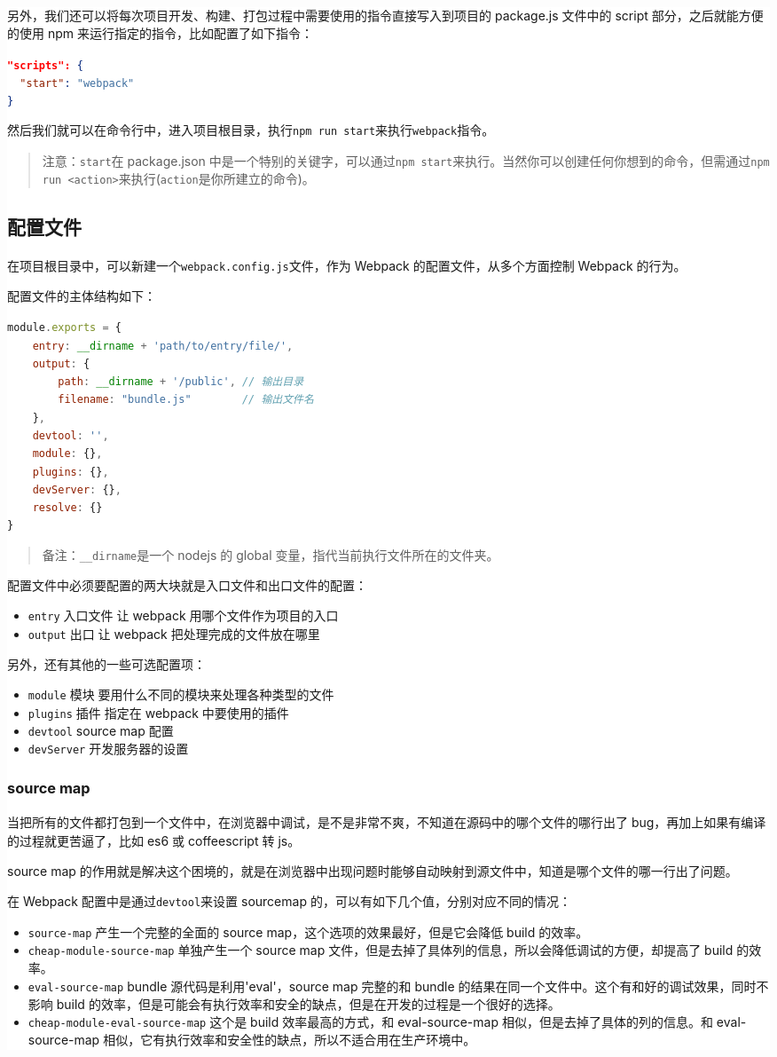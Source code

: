 另外，我们还可以将每次项目开发、构建、打包过程中需要使用的指令直接写入到项目的 package.js 文件中的 script 部分，之后就能方便的使用 npm 来运行指定的指令，比如配置了如下指令：

```json
"scripts": {
  "start": "webpack" 
}
```

然后我们就可以在命令行中，进入项目根目录，执行`npm run start`来执行`webpack`指令。

> 注意：`start`在 package.json 中是一个特别的关键字，可以通过`npm start`来执行。当然你可以创建任何你想到的命令，但需通过`npm run <action>`来执行(`action`是你所建立的命令)。

## 配置文件

在项目根目录中，可以新建一个`webpack.config.js`文件，作为 Webpack 的配置文件，从多个方面控制 Webpack 的行为。

配置文件的主体结构如下：

```js
module.exports = {
    entry: __dirname + 'path/to/entry/file/',
    output: {
        path: __dirname + '/public', // 输出目录
        filename: "bundle.js"        // 输出文件名
    },
    devtool: '',
    module: {},
    plugins: {},
    devServer: {},
    resolve: {}
}
```

> 备注：`__dirname`是一个 nodejs 的 global 变量，指代当前执行文件所在的文件夹。

配置文件中必须要配置的两大块就是入口文件和出口文件的配置：

- `entry` 入口文件 让 webpack 用哪个文件作为项目的入口
- `output` 出口 让 webpack 把处理完成的文件放在哪里

另外，还有其他的一些可选配置项：

- `module` 模块 要用什么不同的模块来处理各种类型的文件
- `plugins` 插件 指定在 webpack 中要使用的插件
- `devtool` source map 配置
- `devServer` 开发服务器的设置

### source map

当把所有的文件都打包到一个文件中，在浏览器中调试，是不是非常不爽，不知道在源码中的哪个文件的哪行出了 bug，再加上如果有编译的过程就更苦逼了，比如 es6 或 coffeescript 转 js。

source map 的作用就是解决这个困境的，就是在浏览器中出现问题时能够自动映射到源文件中，知道是哪个文件的哪一行出了问题。

在 Webpack 配置中是通过`devtool`来设置 sourcemap 的，可以有如下几个值，分别对应不同的情况：

- `source-map` 产生一个完整的全面的 source map，这个选项的效果最好，但是它会降低 build 的效率。
- `cheap-module-source-map` 单独产生一个 source map 文件，但是去掉了具体列的信息，所以会降低调试的方便，却提高了 build 的效率。
- `eval-source-map` bundle 源代码是利用'eval'，source map 完整的和 bundle 的结果在同一个文件中。这个有和好的调试效果，同时不影响 build 的效率，但是可能会有执行效率和安全的缺点，但是在开发的过程是一个很好的选择。
- `cheap-module-eval-source-map` 这个是 build 效率最高的方式，和 eval-source-map 相似，但是去掉了具体的列的信息。和 eval-source-map 相似，它有执行效率和安全性的缺点，所以不适合用在生产环境中。
